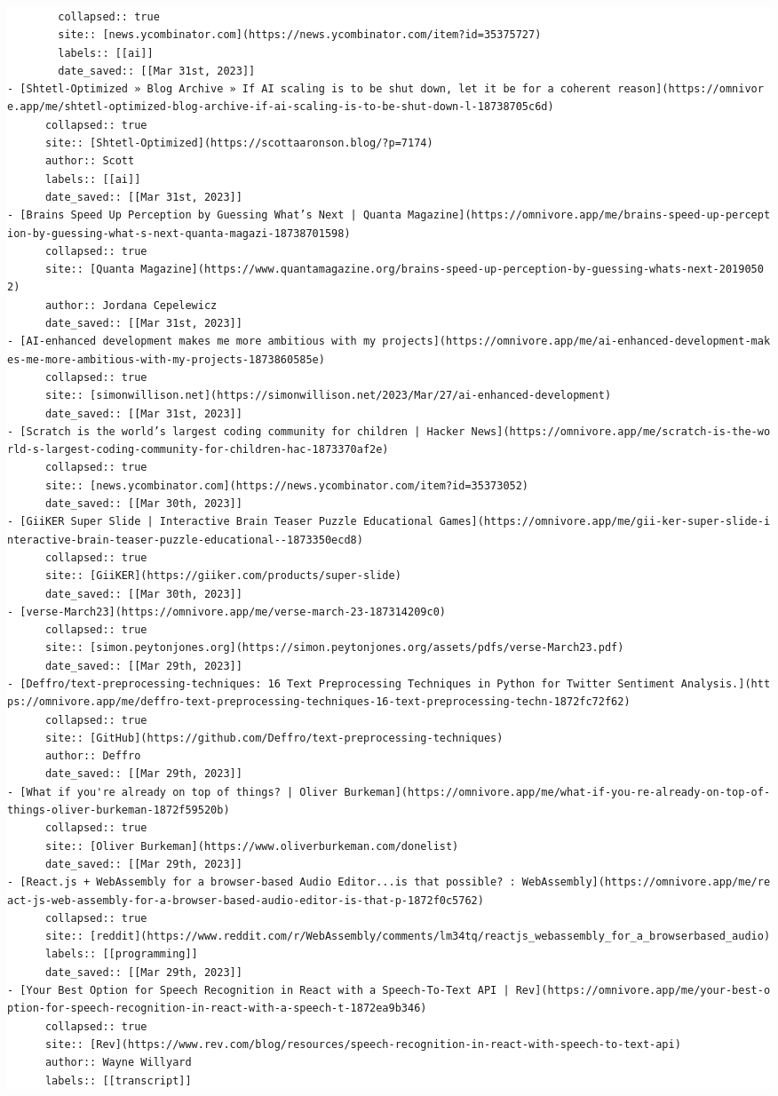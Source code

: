 	        collapsed:: true
	        site:: [news.ycombinator.com](https://news.ycombinator.com/item?id=35375727)
	        labels:: [[ai]]
	        date_saved:: [[Mar 31st, 2023]]
	- [Shtetl-Optimized » Blog Archive » If AI scaling is to be shut down, let it be for a coherent reason](https://omnivore.app/me/shtetl-optimized-blog-archive-if-ai-scaling-is-to-be-shut-down-l-18738705c6d)
	      collapsed:: true
	      site:: [Shtetl-Optimized](https://scottaaronson.blog/?p=7174)
	      author:: Scott
	      labels:: [[ai]]
	      date_saved:: [[Mar 31st, 2023]]
	- [Brains Speed Up Perception by Guessing What’s Next | Quanta Magazine](https://omnivore.app/me/brains-speed-up-perception-by-guessing-what-s-next-quanta-magazi-18738701598)
	      collapsed:: true
	      site:: [Quanta Magazine](https://www.quantamagazine.org/brains-speed-up-perception-by-guessing-whats-next-20190502)
	      author:: Jordana Cepelewicz
	      date_saved:: [[Mar 31st, 2023]]
	- [AI-enhanced development makes me more ambitious with my projects](https://omnivore.app/me/ai-enhanced-development-makes-me-more-ambitious-with-my-projects-1873860585e)
	      collapsed:: true
	      site:: [simonwillison.net](https://simonwillison.net/2023/Mar/27/ai-enhanced-development)
	      date_saved:: [[Mar 31st, 2023]]
	- [Scratch is the world’s largest coding community for children | Hacker News](https://omnivore.app/me/scratch-is-the-world-s-largest-coding-community-for-children-hac-1873370af2e)
	      collapsed:: true
	      site:: [news.ycombinator.com](https://news.ycombinator.com/item?id=35373052)
	      date_saved:: [[Mar 30th, 2023]]
	- [GiiKER Super Slide | Interactive Brain Teaser Puzzle Educational Games](https://omnivore.app/me/gii-ker-super-slide-interactive-brain-teaser-puzzle-educational--1873350ecd8)
	      collapsed:: true
	      site:: [GiiKER](https://giiker.com/products/super-slide)
	      date_saved:: [[Mar 30th, 2023]]
	- [verse-March23](https://omnivore.app/me/verse-march-23-187314209c0)
	      collapsed:: true
	      site:: [simon.peytonjones.org](https://simon.peytonjones.org/assets/pdfs/verse-March23.pdf)
	      date_saved:: [[Mar 29th, 2023]]
	- [Deffro/text-preprocessing-techniques: 16 Text Preprocessing Techniques in Python for Twitter Sentiment Analysis.](https://omnivore.app/me/deffro-text-preprocessing-techniques-16-text-preprocessing-techn-1872fc72f62)
	      collapsed:: true
	      site:: [GitHub](https://github.com/Deffro/text-preprocessing-techniques)
	      author:: Deffro
	      date_saved:: [[Mar 29th, 2023]]
	- [What if you're already on top of things? | Oliver Burkeman](https://omnivore.app/me/what-if-you-re-already-on-top-of-things-oliver-burkeman-1872f59520b)
	      collapsed:: true
	      site:: [Oliver Burkeman](https://www.oliverburkeman.com/donelist)
	      date_saved:: [[Mar 29th, 2023]]
	- [React.js + WebAssembly for a browser-based Audio Editor...is that possible? : WebAssembly](https://omnivore.app/me/react-js-web-assembly-for-a-browser-based-audio-editor-is-that-p-1872f0c5762)
	      collapsed:: true
	      site:: [reddit](https://www.reddit.com/r/WebAssembly/comments/lm34tq/reactjs_webassembly_for_a_browserbased_audio)
	      labels:: [[programming]]
	      date_saved:: [[Mar 29th, 2023]]
	- [Your Best Option for Speech Recognition in React with a Speech-To-Text API | Rev](https://omnivore.app/me/your-best-option-for-speech-recognition-in-react-with-a-speech-t-1872ea9b346)
	      collapsed:: true
	      site:: [Rev](https://www.rev.com/blog/resources/speech-recognition-in-react-with-speech-to-text-api)
	      author:: Wayne Willyard
	      labels:: [[transcript]]